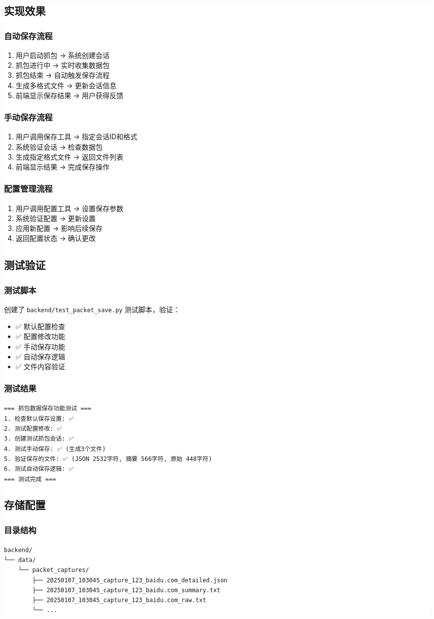 ## 实现效果

### 自动保存流程
1. 用户启动抓包 → 系统创建会话
2. 抓包进行中 → 实时收集数据包
3. 抓包结束 → 自动触发保存流程
4. 生成多格式文件 → 更新会话信息
5. 前端显示保存结果 → 用户获得反馈

### 手动保存流程
1. 用户调用保存工具 → 指定会话ID和格式
2. 系统验证会话 → 检查数据包
3. 生成指定格式文件 → 返回文件列表
4. 前端显示结果 → 完成保存操作

### 配置管理流程
1. 用户调用配置工具 → 设置保存参数
2. 系统验证配置 → 更新设置
3. 应用新配置 → 影响后续保存
4. 返回配置状态 → 确认更改

## 测试验证

### 测试脚本
创建了 `backend/test_packet_save.py` 测试脚本，验证：
- ✅ 默认配置检查
- ✅ 配置修改功能 
- ✅ 手动保存功能
- ✅ 自动保存逻辑
- ✅ 文件内容验证

### 测试结果
```
=== 抓包数据保存功能测试 ===
1. 检查默认保存设置: ✅
2. 测试配置修改: ✅
3. 创建测试抓包会话: ✅
4. 测试手动保存: ✅ (生成3个文件)
5. 验证保存的文件: ✅ (JSON 2532字符, 摘要 566字符, 原始 448字符)
6. 测试自动保存逻辑: ✅
=== 测试完成 ===
```

## 存储配置

### 目录结构
```
backend/
└── data/
    └── packet_captures/
        ├── 20250107_103045_capture_123_baidu.com_detailed.json
        ├── 20250107_103045_capture_123_baidu.com_summary.txt
        ├── 20250107_103045_capture_123_baidu.com_raw.txt
        └── ...
```
